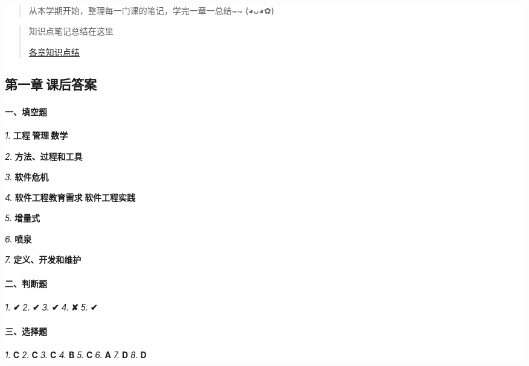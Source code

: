> 从本学期开始，整理每一门课的笔记，学完一章一总结~~ (◕ᴗ◕✿)

> 知识点笔记总结在这里
>   
> [各章知识点结](https://blog.csdn.net/m0_45917886/article/details/121225164)

## 第一章 课后答案

#### 一、填空题

*1.*
**工程 管理 数学**
  
*2.*
**方法、过程和工具**
  
*3.*
**软件危机**
  
*4.*
**软件工程教育需求 软件工程实践**
  
*5.*
**增量式**
  
*6.*
**喷泉**
  
*7.*
**定义、开发和维护**

#### 二、判断题

*1.*
**✔**
*2.*
**✔**
*3.*
**✔**
*4.*
**✘**
*5.*
**✔**

#### 三、选择题

*1.*
**C**
*2.*
**C**
*3.*
**C**
*4.*
**B**
*5.*
**C**
*6.*
**A**
*7.*
**D**
*8.*
**D**
